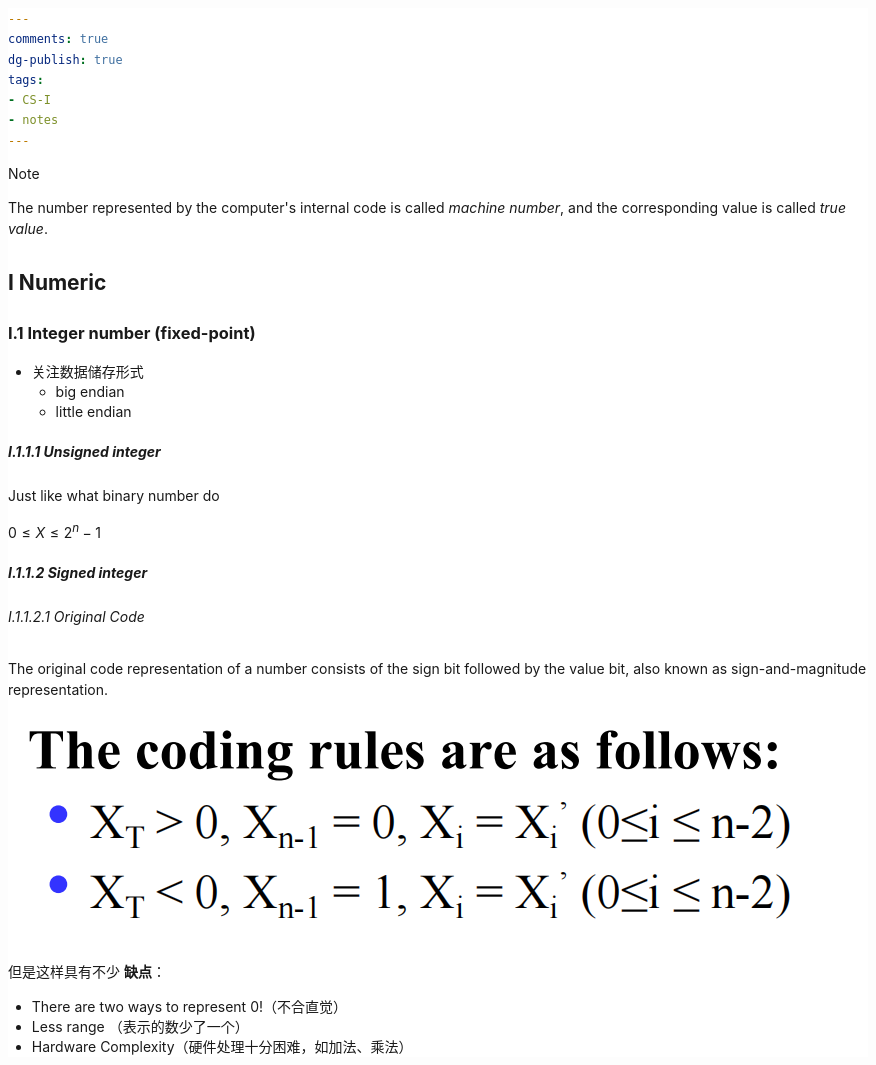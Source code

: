```yaml
---
comments: true
dg-publish: true
tags:
- CS-I
- notes
---
```


> [!NOTE]
>
> The number represented by the computer's internal code is called _machine number_, and the corresponding value is called _true value_.

## I Numeric

### I.1 Integer number (fixed-point)

- 关注数据储存形式
    - big endian
    - little endian

##### I.1.1.1 Unsigned integer

Just like what binary number do

$0 \leq X \leq 2^{n}-1$

##### I.1.1.2 Signed integer

###### I.1.1.2.1 Original Code

The original code representation of a number consists of the sign bit followed by the value bit, also known as sign-and-magnitude representation.

![|500](attachments/01-Information-Representation.png)

但是这样具有不少 **缺点**：

- There are two ways to represent 0!（不合直觉）
- Less range （表示的数少了一个）
- Hardware Complexity（硬件处理十分困难，如加法、乘法）
